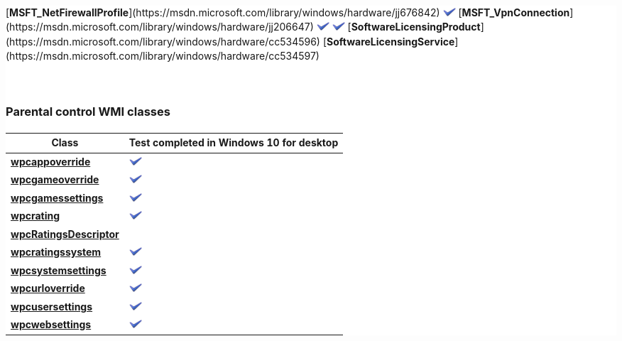 <td>[<strong>MSFT_NetFirewallProfile</strong>](https://msdn.microsoft.com/library/windows/hardware/jj676842)</td>
<td><img src="images/checkmark.png" alt="cross mark" /></td>
</tr>
<tr class="even">
<td>[<strong>MSFT_VpnConnection</strong>](https://msdn.microsoft.com/library/windows/hardware/jj206647)</td>
<td><img src="images/checkmark.png" alt="cross mark" /></td>
</tr>
<tr class="odd">
<td></td>
<td><img src="images/checkmark.png" alt="cross mark" /></td>
</tr>
<tr class="even">
<td>[<strong>SoftwareLicensingProduct</strong>](https://msdn.microsoft.com/library/windows/hardware/cc534596)</td>
<td></td>
</tr>
<tr class="odd">
<td>[<strong>SoftwareLicensingService</strong>](https://msdn.microsoft.com/library/windows/hardware/cc534597)</td>
<td></td>
</tr>
</tbody>
</table>

 

### Parental control WMI classes

| Class                                                                    | Test completed in Windows 10 for desktop |
|--------------------------------------------------------------------------|------------------------------------------|
| [**wpcappoverride**](parcon.parental-controls-wmi-provider-schema)       | ![cross mark](images/checkmark.png)      |
| [**wpcgameoverride**](parcon.parental-controls-wmi-provider-schema)      | ![cross mark](images/checkmark.png)      |
| [**wpcgamessettings**](parcon.parental-controls-wmi-provider-schema)     | ![cross mark](images/checkmark.png)      |
| [**wpcrating**](parcon.parental-controls-wmi-provider-schema)            | ![cross mark](images/checkmark.png)      |
| [**wpcRatingsDescriptor**](https://msdn.microsoft.com/library/windows/hardware/ms711334) |                                          |
| [**wpcratingssystem**](parcon.parental-controls-wmi-provider-schema)     | ![cross mark](images/checkmark.png)      |
| [**wpcsystemsettings**](parcon.parental-controls-wmi-provider-schema)    | ![cross mark](images/checkmark.png)      |
| [**wpcurloverride**](parcon.parental-controls-wmi-provider-schema)       | ![cross mark](images/checkmark.png)      |
| [**wpcusersettings**](parcon.parental-controls-wmi-provider-schema)      | ![cross mark](images/checkmark.png)      |
| [**wpcwebsettings**](parcon.parental-controls-wmi-provider-schema)       | ![cross mark](images/checkmark.png)      |
